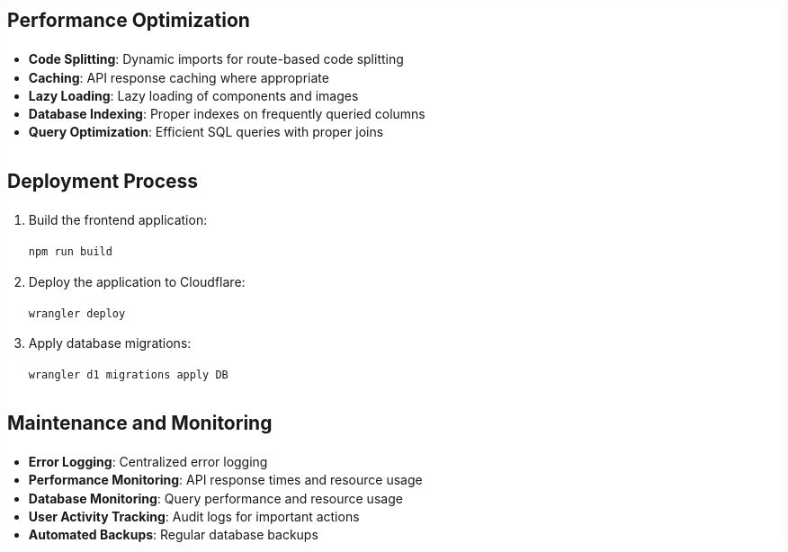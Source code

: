 ## Performance Optimization

- **Code Splitting**: Dynamic imports for route-based code splitting
- **Caching**: API response caching where appropriate
- **Lazy Loading**: Lazy loading of components and images
- **Database Indexing**: Proper indexes on frequently queried columns
- **Query Optimization**: Efficient SQL queries with proper joins

## Deployment Process

1. Build the frontend application:
   ```
   npm run build
   ```

2. Deploy the application to Cloudflare:
   ```
   wrangler deploy
   ```

3. Apply database migrations:
   ```
   wrangler d1 migrations apply DB
   ```

## Maintenance and Monitoring

- **Error Logging**: Centralized error logging
- **Performance Monitoring**: API response times and resource usage
- **Database Monitoring**: Query performance and resource usage
- **User Activity Tracking**: Audit logs for important actions
- **Automated Backups**: Regular database backups
